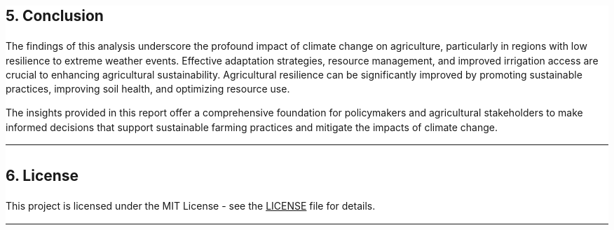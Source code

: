 
## 5. Conclusion

The findings of this analysis underscore the profound impact of climate change on agriculture, particularly in regions with low resilience to extreme weather events. Effective adaptation strategies, resource management, and improved irrigation access are crucial to enhancing agricultural sustainability. Agricultural resilience can be significantly improved by promoting sustainable practices, improving soil health, and optimizing resource use.

The insights provided in this report offer a comprehensive foundation for policymakers and agricultural stakeholders to make informed decisions that support sustainable farming practices and mitigate the impacts of climate change.

---

## 6. License

This project is licensed under the MIT License - see the [LICENSE](LICENSE) file for details.

---

